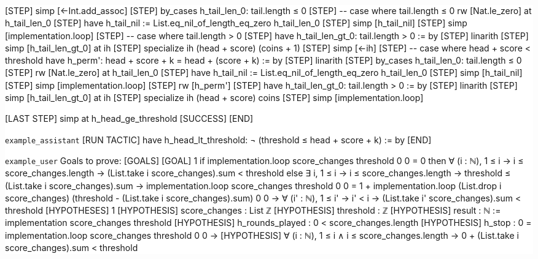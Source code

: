 [STEP] simp [←Int.add_assoc]
[STEP] by_cases h_tail_len_0: tail.length ≤ 0
[STEP] -- case where tail.length ≤ 0
rw [Nat.le_zero] at h_tail_len_0
[STEP] have h_tail_nil := List.eq_nil_of_length_eq_zero h_tail_len_0
[STEP] simp [h_tail_nil]
[STEP] simp [implementation.loop]
[STEP] -- case where tail.length > 0
[STEP] have h_tail_len_gt_0: tail.length > 0 := by
[STEP]   linarith
[STEP] simp [h_tail_len_gt_0] at ih
[STEP] specialize ih (head + score) (coins + 1)
[STEP] simp [←ih]
[STEP] -- case where head + score < threshold
have h_perm': head + score + k = head + (score + k) := by
[STEP]   linarith
[STEP] by_cases h_tail_len_0: tail.length ≤ 0
[STEP] rw [Nat.le_zero] at h_tail_len_0
[STEP] have h_tail_nil := List.eq_nil_of_length_eq_zero h_tail_len_0
[STEP] simp [h_tail_nil]
[STEP] simp [implementation.loop]
[STEP] rw [h_perm']
[STEP] have h_tail_len_gt_0: tail.length > 0 := by
[STEP]   linarith
[STEP] simp [h_tail_len_gt_0] at ih
[STEP] specialize ih (head + score) coins
[STEP] simp [implementation.loop]

[LAST STEP]
simp at h_head_ge_threshold
[SUCCESS]
[END]

`example_assistant`
[RUN TACTIC]
have h_head_lt_threshold: ¬ (threshold ≤ head + score + k) := by
[END]


`example_user`
Goals to prove:
[GOALS]
[GOAL] 1
if implementation.loop score_changes threshold 0 0 = 0 then
  ∀ (i : ℕ), 1 ≤ i → i ≤ score_changes.length → (List.take i score_changes).sum < threshold
else
  ∃ i,
    1 ≤ i →
      i ≤ score_changes.length →
        threshold ≤ (List.take i score_changes).sum →
          implementation.loop score_changes threshold 0 0 =
              1 + implementation.loop (List.drop i score_changes) (threshold - (List.take i score_changes).sum) 0 0 →
            ∀ (i' : ℕ), 1 ≤ i' → i' < i → (List.take i' score_changes).sum < threshold
[HYPOTHESES] 1
[HYPOTHESIS] score_changes : List ℤ
[HYPOTHESIS] threshold : ℤ
[HYPOTHESIS] result : ℕ := implementation score_changes threshold
[HYPOTHESIS] h_rounds_played : 0 < score_changes.length
[HYPOTHESIS] h_stop : 0 = implementation.loop score_changes threshold 0 0 →
[HYPOTHESIS]   ∀ (i : ℕ), 1 ≤ i ∧ i ≤ score_changes.length → 0 + (List.take i score_changes).sum < threshold

